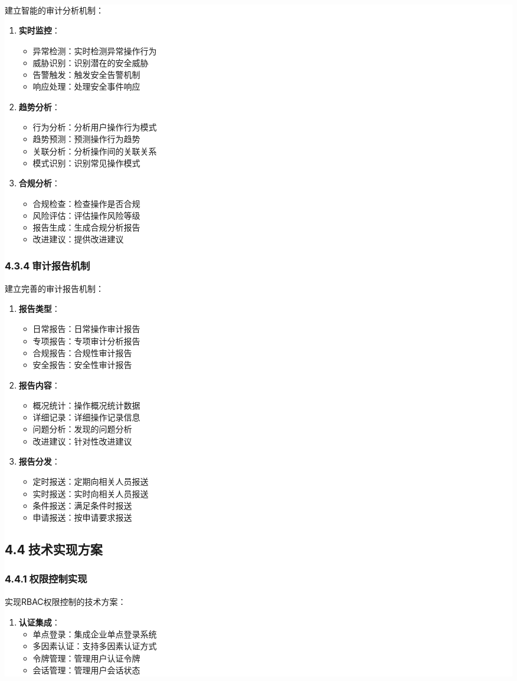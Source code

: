 建立智能的审计分析机制：

1. **实时监控**：
   - 异常检测：实时检测异常操作行为
   - 威胁识别：识别潜在的安全威胁
   - 告警触发：触发安全告警机制
   - 响应处理：处理安全事件响应

2. **趋势分析**：
   - 行为分析：分析用户操作行为模式
   - 趋势预测：预测操作行为趋势
   - 关联分析：分析操作间的关联关系
   - 模式识别：识别常见操作模式

3. **合规分析**：
   - 合规检查：检查操作是否合规
   - 风险评估：评估操作风险等级
   - 报告生成：生成合规分析报告
   - 改进建议：提供改进建议

### 4.3.4 审计报告机制

建立完善的审计报告机制：

1. **报告类型**：
   - 日常报告：日常操作审计报告
   - 专项报告：专项审计分析报告
   - 合规报告：合规性审计报告
   - 安全报告：安全性审计报告

2. **报告内容**：
   - 概况统计：操作概况统计数据
   - 详细记录：详细操作记录信息
   - 问题分析：发现的问题分析
   - 改进建议：针对性改进建议

3. **报告分发**：
   - 定时报送：定期向相关人员报送
   - 实时报送：实时向相关人员报送
   - 条件报送：满足条件时报送
   - 申请报送：按申请要求报送

## 4.4 技术实现方案

### 4.4.1 权限控制实现

实现RBAC权限控制的技术方案：

1. **认证集成**：
   - 单点登录：集成企业单点登录系统
   - 多因素认证：支持多因素认证方式
   - 令牌管理：管理用户认证令牌
   - 会话管理：管理用户会话状态
